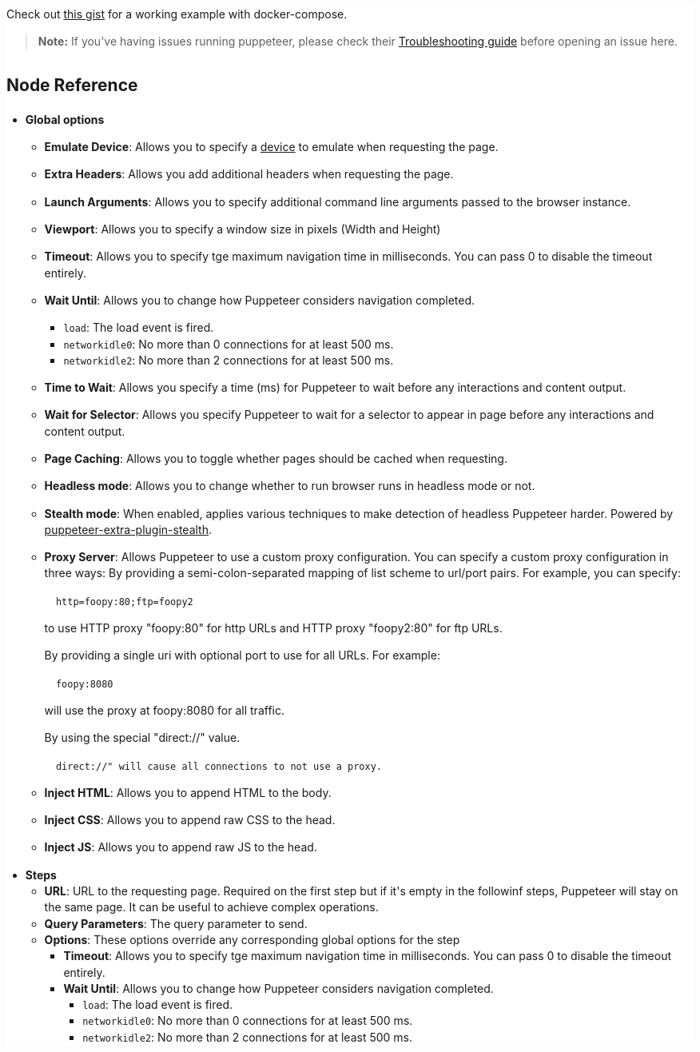 Check out [this gist](https://gist.github.com/hckdotng/4232ceaaab6a3533aaca022cc2fdd726) for a working example with docker-compose.

>
> **Note:** If you've having issues running puppeteer, please check their [Troubleshooting guide](https://github.com/puppeteer/puppeteer/blob/main/docs/troubleshooting.md) before opening an issue here.
>

## Node Reference

* **Global options**
    * **Emulate Device**: Allows you to specify a [device](https://github.com/puppeteer/puppeteer/blob/main/src/common/DeviceDescriptors.ts) to emulate when requesting the page.
    * **Extra Headers**: Allows you add additional headers when requesting the page.
    * **Launch Arguments**: Allows you to specify additional command line arguments passed to the browser instance.
    * **Viewport**: Allows you to specify a window size in pixels (Width and Height)
    * **Timeout**: Allows you to specify tge maximum navigation time in milliseconds. You can pass 0 to disable the timeout entirely.
    * **Wait Until**: Allows you to change how Puppeteer considers navigation completed.
        * `load`: The load event is fired.
        * `networkidle0`: No more than 0 connections for at least 500 ms.
        * `networkidle2`: No more than 2 connections for at least 500 ms.
    * **Time to Wait**: Allows you specify a time (ms) for Puppeteer to wait before any interactions and content output.
    * **Wait for Selector**: Allows you specify Puppeteer to wait for a selector to appear in page before any interactions and content output.
    * **Page Caching**: Allows you to toggle whether pages should be cached when requesting.
    * **Headless mode**: Allows you to change whether to run browser runs in headless mode or not.
    * **Stealth mode**: When enabled, applies various techniques to make detection of headless Puppeteer harder. Powered by [puppeteer-extra-plugin-stealth](https://github.com/berstend/puppeteer-extra/tree/master/packages/puppeteer-extra-plugin-stealth).
    * **Proxy Server**: Allows Puppeteer to use a custom proxy configuration. You can specify a custom proxy configuration in three ways:
        By providing a semi-colon-separated mapping of list scheme to url/port pairs.
        For example, you can specify:

            http=foopy:80;ftp=foopy2

        to use HTTP proxy "foopy:80" for http URLs and HTTP proxy "foopy2:80" for ftp URLs.

        By providing a single uri with optional port to use for all URLs.
        For example:

            foopy:8080

        will use the proxy at foopy:8080 for all traffic.

        By using the special "direct://" value.

            direct://" will cause all connections to not use a proxy.
    * **Inject HTML**: Allows you to append HTML to the body.
    * **Inject CSS**: Allows you to append raw CSS to the head.
    * **Inject JS**: Allows you to append raw JS to the head.
* **Steps**
    * **URL**: URL to the requesting page. Required on the first step but if it's empty in the followinf steps, Puppeteer will stay on the same page. It can be useful to achieve complex operations.
    * **Query Parameters**: The query parameter to send.
    * **Options**: These options override any corresponding global options for the step
        * **Timeout**: Allows you to specify tge maximum navigation time in milliseconds. You can pass 0 to disable the timeout entirely.
        * **Wait Until**: Allows you to change how Puppeteer considers navigation completed.
            * `load`: The load event is fired.
            * `networkidle0`: No more than 0 connections for at least 500 ms.
            * `networkidle2`: No more than 2 connections for at least 500 ms.